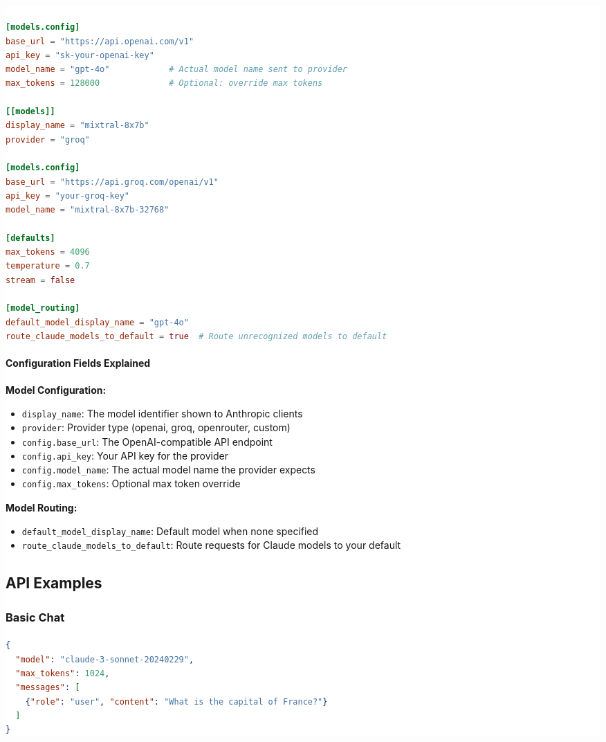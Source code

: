 ```toml

[models.config]
base_url = "https://api.openai.com/v1"
api_key = "sk-your-openai-key"
model_name = "gpt-4o"            # Actual model name sent to provider
max_tokens = 128000              # Optional: override max tokens

[[models]]
display_name = "mixtral-8x7b"
provider = "groq"

[models.config]
base_url = "https://api.groq.com/openai/v1"
api_key = "your-groq-key"
model_name = "mixtral-8x7b-32768"

[defaults]
max_tokens = 4096
temperature = 0.7
stream = false

[model_routing]
default_model_display_name = "gpt-4o"
route_claude_models_to_default = true  # Route unrecognized models to default
```

#### Configuration Fields Explained

**Model Configuration:**
- `display_name`: The model identifier shown to Anthropic clients
- `provider`: Provider type (openai, groq, openrouter, custom)
- `config.base_url`: The OpenAI-compatible API endpoint
- `config.api_key`: Your API key for the provider
- `config.model_name`: The actual model name the provider expects
- `config.max_tokens`: Optional max token override

**Model Routing:**
- `default_model_display_name`: Default model when none specified
- `route_claude_models_to_default`: Route requests for Claude models to your default

## API Examples

### Basic Chat

```json
{
  "model": "claude-3-sonnet-20240229",
  "max_tokens": 1024,
  "messages": [
    {"role": "user", "content": "What is the capital of France?"}
  ]
}
```
